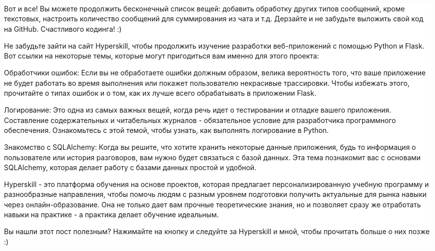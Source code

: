 Вот и все! Вы можете продолжить бесконечный список вещей: добавить обработку других типов сообщений, кроме текстовых, настроить количество сообщений для суммирования из чата и т.д. Дерзайте и не забудьте выложить свой код на GitHub. Счастливого кодинга!&nbsp;:)

Не забудьте зайти на сайт Hyperskill, чтобы продолжить изучение разработки веб-приложений с помощью Python и Flask. Вот ссылки на некоторые темы, которые могут пригодиться вам именно для этого проекта:

Обработчики ошибок: Если вы не обработаете ошибки должным образом, велика вероятность того, что ваше приложение не будет работать во время выполнения или покажет пользователю некрасивые трассировки. Чтобы избежать этого, прочитайте о типах ошибок и о том, как их лучше всего обрабатывать в приложении Flask.

Логирование: Это одна из самых важных вещей, когда речь идет о тестировании и отладке вашего приложения. Составление содержательных и читабельных журналов - обязательное условие для разработчика программного обеспечения. Ознакомьтесь с этой темой, чтобы узнать, как выполнять логирование в Python.

Знакомство с SQLAlchemy: Когда вы решите, что хотите хранить некоторые данные приложения, будь то информация о пользователе или история разговоров, вам нужно будет связаться с базой данных. Эта тема познакомит вас с основами SQLAlchemy, которая делает работу с базами данных простой и удобной.

Hyperskill - это платформа обучения на основе проектов, которая предлагает персонализированную учебную программу и разнообразные направления, чтобы помочь людям с разным уровнем подготовки получить актуальные для рынка навыки через онлайн-образование. Она не только дает вам прочные теоретические знания, но и позволяет сразу же отработать навыки на практике - а практика делает обучение идеальным.

Вы нашли этот пост полезным? Нажимайте на кнопку и следуйте за Hyperskill и мной, чтобы прочитать больше о них позже :)

